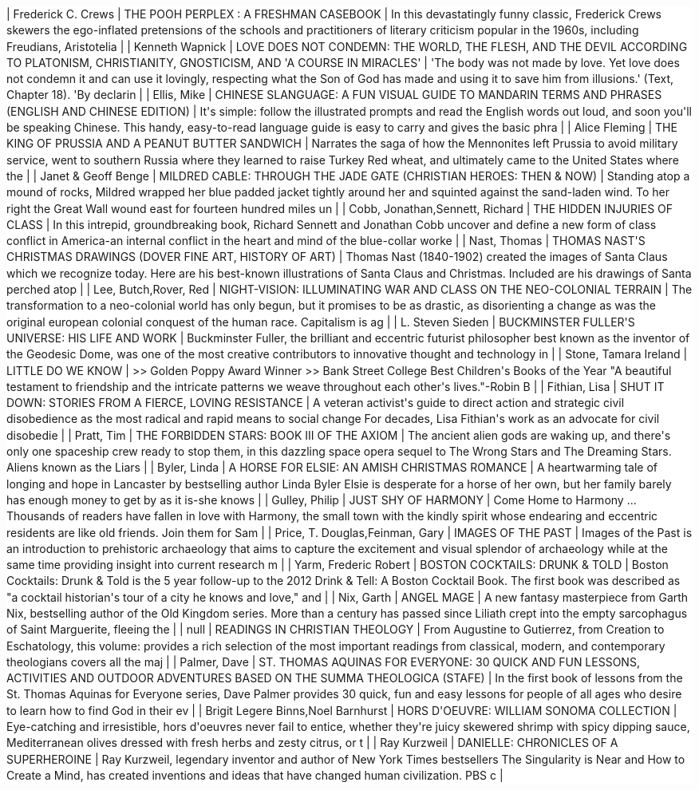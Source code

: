 | Frederick C. Crews | THE POOH PERPLEX : A FRESHMAN CASEBOOK |  In this devastatingly funny classic, Frederick Crews skewers the ego-inflated pretensions of the schools and practitioners of literary criticism popular in the 1960s, including Freudians, Aristotelia |
| Kenneth Wapnick | LOVE DOES NOT CONDEMN: THE WORLD, THE FLESH, AND THE DEVIL ACCORDING TO PLATONISM, CHRISTIANITY, GNOSTICISM, AND 'A COURSE IN MIRACLES' | 'The body was not made by love. Yet love does not condemn it and can use it lovingly, respecting what the Son of God has made and using it to save him from illusions.' (Text, Chapter 18). 'By declarin |
| Ellis, Mike | CHINESE SLANGUAGE: A FUN VISUAL GUIDE TO MANDARIN TERMS AND PHRASES (ENGLISH AND CHINESE EDITION) |  It's simple: follow the illustrated prompts and read the English words out loud, and soon you'll be speaking Chinese. This handy, easy-to-read language guide is easy to carry and gives the basic phra |
| Alice Fleming | THE KING OF PRUSSIA AND A PEANUT BUTTER SANDWICH | Narrates the saga of how the Mennonites left Prussia to avoid military service, went to southern Russia where they learned to raise Turkey Red wheat, and ultimately came to the United States where the |
| Janet &amp; Geoff Benge | MILDRED CABLE: THROUGH THE JADE GATE (CHRISTIAN HEROES: THEN &AMP; NOW) | Standing atop a mound of rocks, Mildred wrapped her blue padded jacket tightly around her and squinted against the sand-laden wind. To her right the Great Wall wound east for fourteen hundred miles un |
| Cobb, Jonathan,Sennett, Richard | THE HIDDEN INJURIES OF CLASS |  In this intrepid, groundbreaking book, Richard Sennett and Jonathan Cobb uncover and define a new form of class conflict in America-an internal conflict in the heart and mind of the blue-collar worke |
| Nast, Thomas | THOMAS NAST'S CHRISTMAS DRAWINGS (DOVER FINE ART, HISTORY OF ART) |  Thomas Nast (1840-1902) created the images of Santa Claus which we recognize today. Here are his best-known illustrations of Santa Claus and Christmas. Included are his drawings of Santa perched atop |
| Lee, Butch,Rover, Red | NIGHT-VISION: ILLUMINATING WAR AND CLASS ON THE NEO-COLONIAL TERRAIN | The transformation to a neo-colonial world has only begun, but it promises to be as drastic, as disorienting a change as was the original european colonial conquest of the human race. Capitalism is ag |
| L. Steven Sieden | BUCKMINSTER FULLER'S UNIVERSE: HIS LIFE AND WORK | Buckminster Fuller, the brilliant and eccentric futurist philosopher best known as the inventor of the Geodesic Dome, was one of the most creative contributors to innovative thought and technology in  |
| Stone, Tamara Ireland | LITTLE DO WE KNOW |  >> Golden Poppy Award Winner >> Bank Street College Best Children's Books of the Year  "A beautiful testament to friendship and the intricate patterns we weave throughout each other's lives."-Robin B |
| Fithian, Lisa | SHUT IT DOWN: STORIES FROM A FIERCE, LOVING RESISTANCE |  A veteran activist's guide to direct action and strategic civil disobedience as the most radical and rapid means to social change   For decades, Lisa Fithian's work as an advocate for civil disobedie |
| Pratt, Tim | THE FORBIDDEN STARS: BOOK III OF THE AXIOM | The ancient alien gods are waking up, and there's only one spaceship crew ready to stop them, in this dazzling space opera sequel to The Wrong Stars and The Dreaming Stars.  Aliens known as the Liars  |
| Byler, Linda | A HORSE FOR ELSIE: AN AMISH CHRISTMAS ROMANCE | A heartwarming tale of longing and hope in Lancaster by bestselling author Linda Byler   Elsie is desperate for a horse of her own, but her family barely has enough money to get by as it is-she knows  |
| Gulley, Philip | JUST SHY OF HARMONY |  Come Home to Harmony ...  Thousands of readers have fallen in love with Harmony, the small town with the kindly spirit whose endearing and eccentric residents are like old friends. Join them for Sam  |
| Price, T. Douglas,Feinman, Gary | IMAGES OF THE PAST | Images of the Past is an introduction to prehistoric archaeology that aims to capture the excitement and visual splendor of archaeology while at the same time providing insight into current research m |
| Yarm, Frederic Robert | BOSTON COCKTAILS: DRUNK &AMP; TOLD |  Boston Cocktails: Drunk & Told is the 5 year follow-up to the 2012 Drink & Tell: A Boston Cocktail Book. The first book was described as "a cocktail historian's tour of a city he knows and love," and |
| Nix, Garth | ANGEL MAGE |  A new fantasy masterpiece from Garth Nix, bestselling author of the Old Kingdom series.  More than a century has passed since Liliath crept into the empty sarcophagus of Saint Marguerite, fleeing the |
| null | READINGS IN CHRISTIAN THEOLOGY | From Augustine to Gutierrez, from Creation to Eschatology, this volume: provides a rich selection of the most important readings from classical, modern, and contemporary theologians covers all the maj |
| Palmer, Dave | ST. THOMAS AQUINAS FOR EVERYONE: 30 QUICK AND FUN LESSONS, ACTIVITIES AND OUTDOOR ADVENTURES BASED ON THE SUMMA THEOLOGICA (STAFE) | In the first book of lessons from the St. Thomas Aquinas for Everyone series, Dave Palmer provides 30 quick, fun and easy lessons for people of all ages who desire to learn how to find God in their ev |
| Brigit Legere Binns,Noel Barnhurst | HORS D'OEUVRE: WILLIAM SONOMA COLLECTION | Eye-catching and irresistible, hors d'oeuvres never fail to entice, whether they're juicy skewered shrimp with spicy dipping sauce, Mediterranean olives dressed with fresh herbs and zesty citrus, or t |
| Ray Kurzweil | DANIELLE: CHRONICLES OF A SUPERHEROINE | Ray Kurzweil, legendary inventor and author of New York Times bestsellers The Singularity is Near and How to Create a Mind, has created inventions and ideas that have changed human civilization. PBS c |